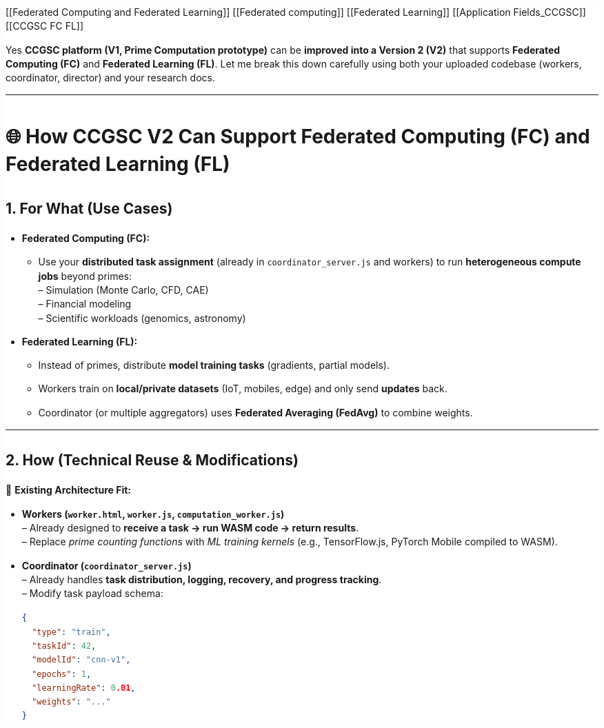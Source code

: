 
[[Federated Computing and Federated Learning]]
[[Federated computing]]
[[Federated Learning]]
[[Application Fields_CCGSC]]
[[CCGSC FC FL]]


Yes **CCGSC platform (V1, Prime Computation prototype)** can be **improved into a Version 2 (V2)** that supports **Federated Computing (FC)** and **Federated Learning (FL)**. Let me break this down carefully using both your uploaded codebase (workers, coordinator, director) and your research docs.

---

# 🌐 How CCGSC V2 Can Support Federated Computing (FC) and Federated Learning (FL)

## 1. **For What (Use Cases)**

- **Federated Computing (FC):**
    
    - Use your **distributed task assignment** (already in `coordinator_server.js` and workers) to run **heterogeneous compute jobs** beyond primes:  
        – Simulation (Monte Carlo, CFD, CAE)  
        – Financial modeling  
        – Scientific workloads (genomics, astronomy)
        
- **Federated Learning (FL):**
    
    - Instead of primes, distribute **model training tasks** (gradients, partial models).
        
    - Workers train on **local/private datasets** (IoT, mobiles, edge) and only send **updates** back.
        
    - Coordinator (or multiple aggregators) uses **Federated Averaging (FedAvg)** to combine weights.
        

---

## 2. **How (Technical Reuse & Modifications)**

🔹 **Existing Architecture Fit:**

- **Workers (`worker.html`, `worker.js`, `computation_worker.js`)**  
    – Already designed to **receive a task → run WASM code → return results**.  
    – Replace _prime counting functions_ with _ML training kernels_ (e.g., TensorFlow.js, PyTorch Mobile compiled to WASM).
    
- **Coordinator (`coordinator_server.js`)**  
    – Already handles **task distribution, logging, recovery, and progress tracking**.  
    – Modify task payload schema:
    
    ```json
    { 
      "type": "train", 
      "taskId": 42, 
      "modelId": "cnn-v1", 
      "epochs": 1, 
      "learningRate": 0.01, 
      "weights": "..." 
    }
    ```
    